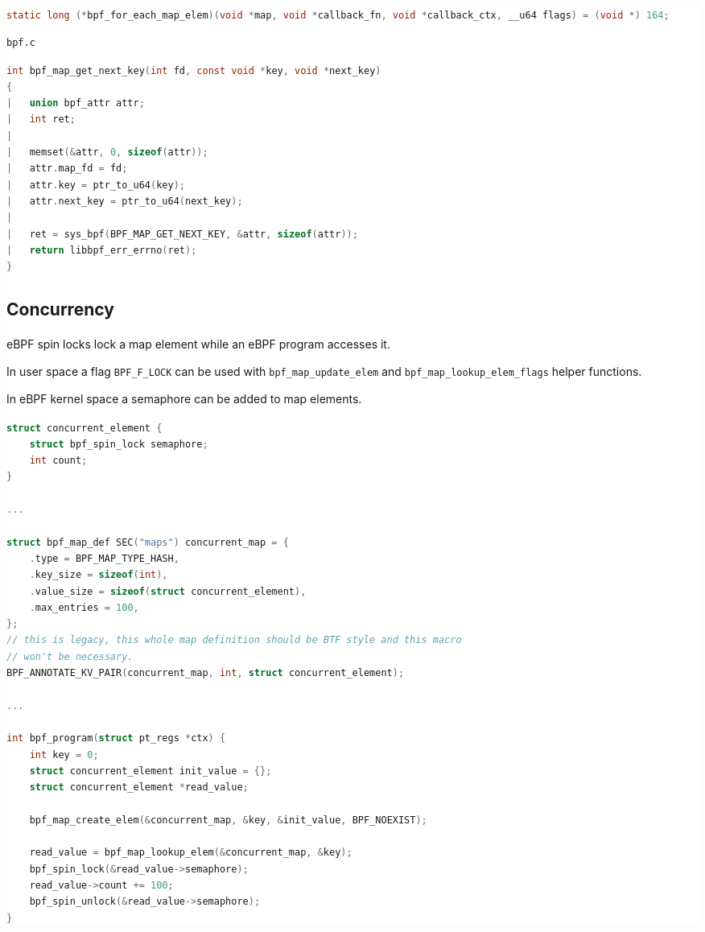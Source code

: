 ```c
static long (*bpf_for_each_map_elem)(void *map, void *callback_fn, void *callback_ctx, __u64 flags) = (void *) 164;
```

`bpf.c`
```c
int bpf_map_get_next_key(int fd, const void *key, void *next_key)               
{                                                                               
|   union bpf_attr attr;                                                        
|   int ret;                                                                    
|                                                                               
|   memset(&attr, 0, sizeof(attr));                                             
|   attr.map_fd = fd;                                                           
|   attr.key = ptr_to_u64(key);                                                 
|   attr.next_key = ptr_to_u64(next_key);                                       
|                                                                               
|   ret = sys_bpf(BPF_MAP_GET_NEXT_KEY, &attr, sizeof(attr));                   
|   return libbpf_err_errno(ret);                                               
}    
```

## Concurrency
eBPF spin locks lock a map element while an eBPF program accesses it.

In user space a flag `BPF_F_LOCK` can be used with `bpf_map_update_elem` and `bpf_map_lookup_elem_flags` helper functions. 

In eBPF kernel space a semaphore can be added to map elements. 

```c
struct concurrent_element {
	struct bpf_spin_lock semaphore;
	int count;
}

...

struct bpf_map_def SEC("maps") concurrent_map = {
	.type = BPF_MAP_TYPE_HASH,
	.key_size = sizeof(int),
	.value_size = sizeof(struct concurrent_element),
	.max_entries = 100,
};
// this is legacy, this whole map definition should be BTF style and this macro
// won't be necessary.
BPF_ANNOTATE_KV_PAIR(concurrent_map, int, struct concurrent_element);

...

int bpf_program(struct pt_regs *ctx) {
	int key = 0;
	struct concurrent_element init_value = {};
	struct concurrent_element *read_value;

	bpf_map_create_elem(&concurrent_map, &key, &init_value, BPF_NOEXIST);

	read_value = bpf_map_lookup_elem(&concurrent_map, &key);
	bpf_spin_lock(&read_value->semaphore);
	read_value->count += 100;
	bpf_spin_unlock(&read_value->semaphore);
}
```
